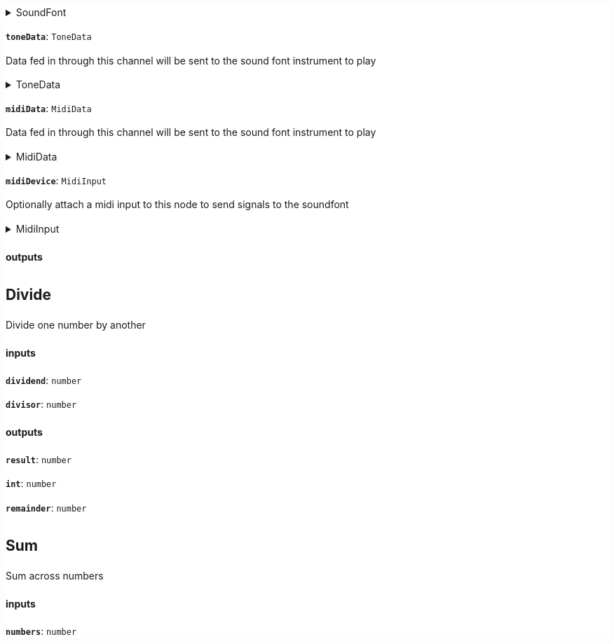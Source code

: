 <details><summary>SoundFont</summary></details>

**`toneData`**: `ToneData`
  
Data fed in through this channel will be sent to the sound font instrument to play

<details><summary>ToneData</summary></details>

**`midiData`**: `MidiData`
  
Data fed in through this channel will be sent to the sound font instrument to play

<details><summary>MidiData</summary></details>

**`midiDevice`**: `MidiInput`
  
Optionally attach a midi input to this node to send signals to the soundfont

<details><summary>MidiInput</summary></details>
  
#### outputs


  



## Divide

Divide one number by another
  

#### inputs

**`dividend`**: `number`
  


**`divisor`**: `number`
  

  
#### outputs

**`result`**: `number`
  


**`int`**: `number`
  


**`remainder`**: `number`
  

  



## Sum

Sum across numbers
  

#### inputs

**`numbers`**: `number`
  
